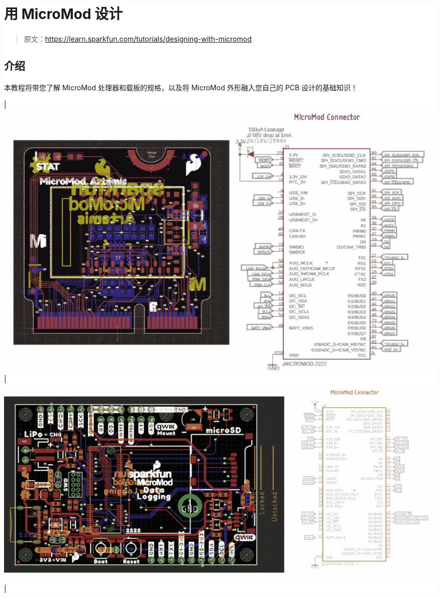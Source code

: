 # 用 MicroMod 设计

> 原文：<https://learn.sparkfun.com/tutorials/designing-with-micromod>

## 介绍

本教程将带您了解 MicroMod 处理器和载板的规格，以及将 MicroMod 外形融入您自己的 PCB 设计的基础知识！

| [![MicroMod Edge Connector and Symbol](img/4106512c1a3be77c520c42993c925a97.png)](https://cdn.sparkfun.com/assets/learn_tutorials/1/2/0/6/MicroMod_Edge_Connector_and_Symbol_Artemis.jpg) | [![Carrier Board and Symbol](img/664b2918fb6f4834d4cacbed16e9aa59.png)](https://cdn.sparkfun.com/assets/learn_tutorials/1/1/8/9/SparkFun_MicroMod_Carrier_Board_Connector_and_Symbol.jpg) |
